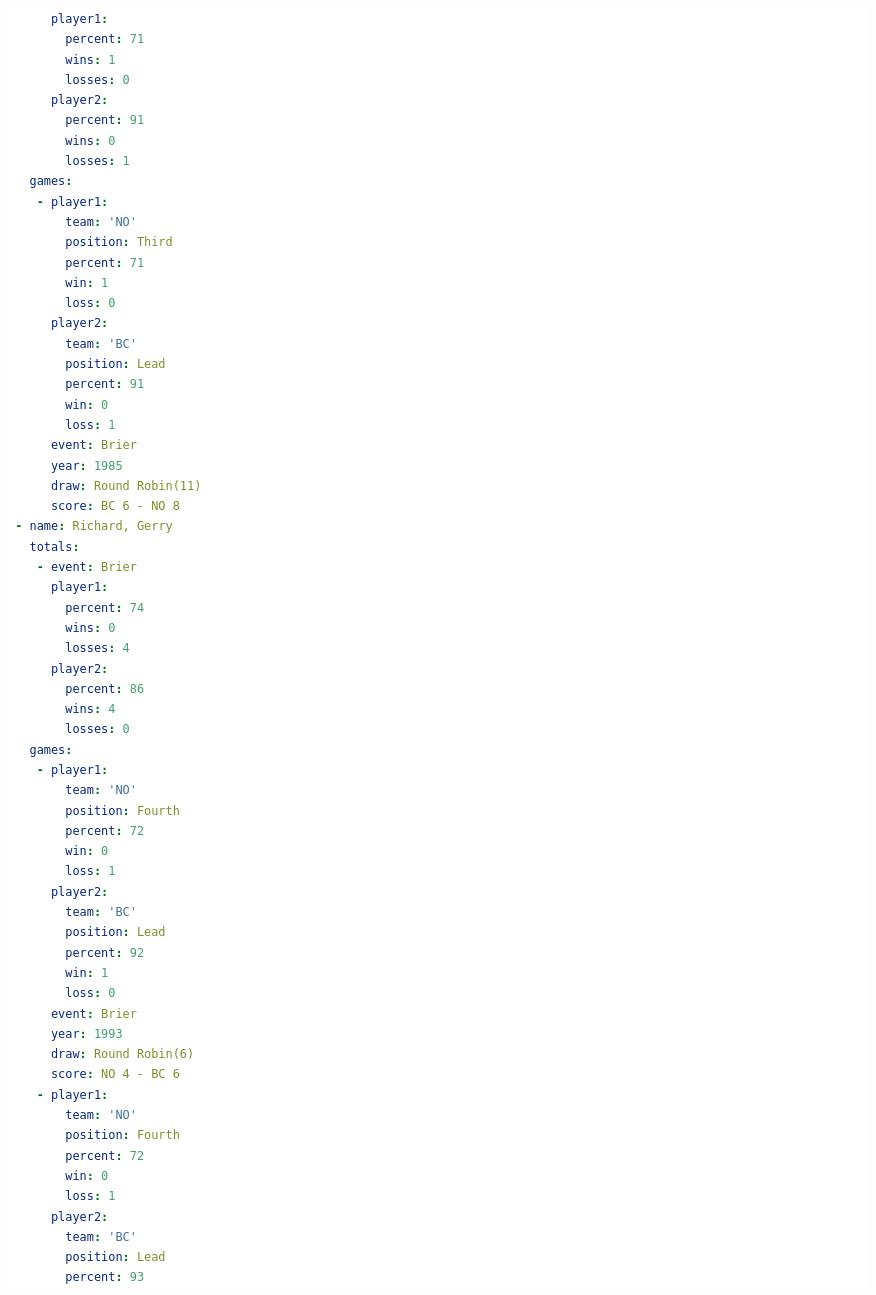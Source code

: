 ```yaml
      player1:
        percent: 71
        wins: 1
        losses: 0
      player2:
        percent: 91
        wins: 0
        losses: 1
   games:
    - player1:
        team: 'NO'
        position: Third
        percent: 71
        win: 1
        loss: 0
      player2:
        team: 'BC'
        position: Lead
        percent: 91
        win: 0
        loss: 1
      event: Brier
      year: 1985
      draw: Round Robin(11)
      score: BC 6 - NO 8
 - name: Richard, Gerry
   totals:
    - event: Brier
      player1:
        percent: 74
        wins: 0
        losses: 4
      player2:
        percent: 86
        wins: 4
        losses: 0
   games:
    - player1:
        team: 'NO'
        position: Fourth
        percent: 72
        win: 0
        loss: 1
      player2:
        team: 'BC'
        position: Lead
        percent: 92
        win: 1
        loss: 0
      event: Brier
      year: 1993
      draw: Round Robin(6)
      score: NO 4 - BC 6
    - player1:
        team: 'NO'
        position: Fourth
        percent: 72
        win: 0
        loss: 1
      player2:
        team: 'BC'
        position: Lead
        percent: 93
```